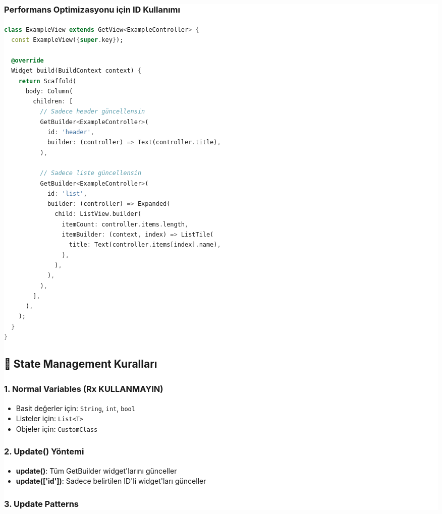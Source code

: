 ### Performans Optimizasyonu için ID Kullanımı

```dart
class ExampleView extends GetView<ExampleController> {
  const ExampleView({super.key});

  @override
  Widget build(BuildContext context) {
    return Scaffold(
      body: Column(
        children: [
          // Sadece header güncellensin
          GetBuilder<ExampleController>(
            id: 'header',
            builder: (controller) => Text(controller.title),
          ),

          // Sadece liste güncellensin
          GetBuilder<ExampleController>(
            id: 'list',
            builder: (controller) => Expanded(
              child: ListView.builder(
                itemCount: controller.items.length,
                itemBuilder: (context, index) => ListTile(
                  title: Text(controller.items[index].name),
                ),
              ),
            ),
          ),
        ],
      ),
    );
  }
}
```

## 🔄 State Management Kuralları

### 1. Normal Variables (Rx KULLANMAYIN)

- Basit değerler için: `String`, `int`, `bool`
- Listeler için: `List<T>`
- Objeler için: `CustomClass`

### 2. Update() Yöntemi

- **update()**: Tüm GetBuilder widget'larını günceller
- **update(['id'])**: Sadece belirtilen ID'li widget'ları günceller

### 3. Update Patterns
